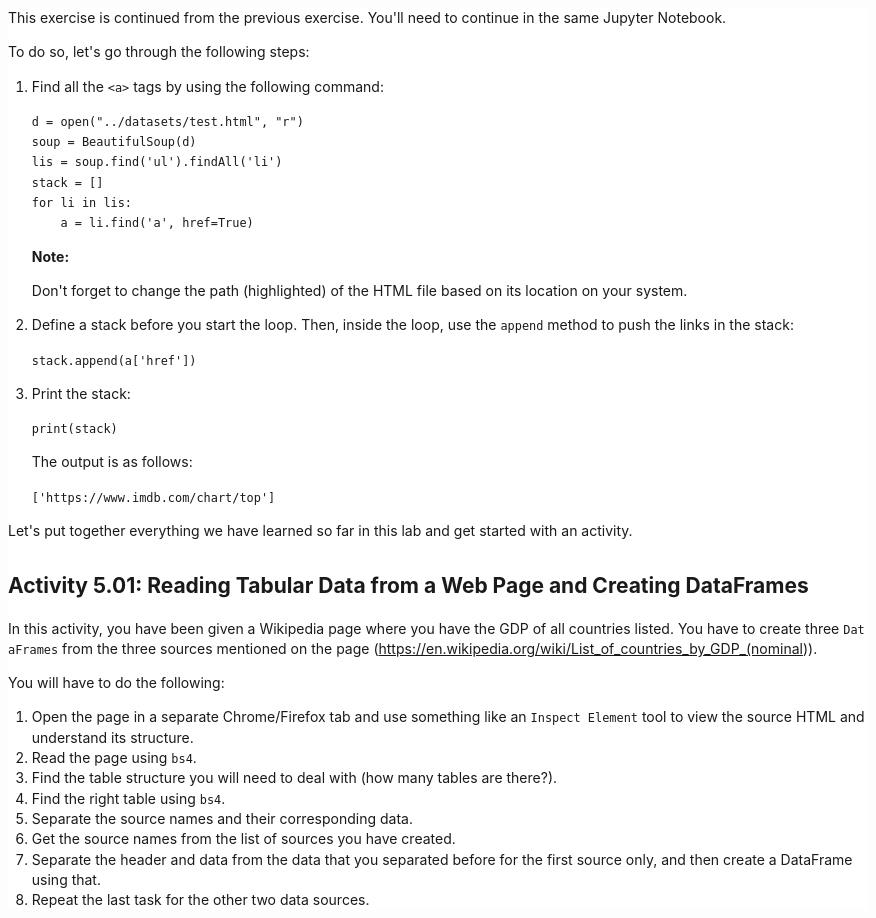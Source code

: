 This exercise is continued from the previous exercise. You\'ll need to
continue in the same Jupyter Notebook.

To do so, let\'s go through the following steps:

1.  Find all the `<a>` tags by using the following command:

    
    ```
    d = open("../datasets/test.html", "r")
    soup = BeautifulSoup(d)
    lis = soup.find('ul').findAll('li')
    stack = []
    for li in lis:
        a = li.find('a', href=True)
    ```

    **Note:**

    Don\'t forget to change the path (highlighted) of the HTML file
    based on its location on your system.

2.  Define a stack before you start the loop. Then, inside the loop, use
    the `append` method to push the links in the stack:
    
    ```
    stack.append(a['href'])
    ```

3.  Print the stack:

    
    ```
    print(stack)
    ```

    The output is as follows:

    
    ```
    ['https://www.imdb.com/chart/top']
    ```


Let\'s put together everything we have learned so far in this lab
and get started with an activity.



Activity 5.01: Reading Tabular Data from a Web Page and Creating DataFrames
---------------------------------------------------------------------------

In this activity, you have been given a Wikipedia
page where you have the GDP of all countries listed. You have to create
three `DataFrames` from the three sources mentioned on the
page
(<https://en.wikipedia.org/wiki/List_of_countries_by_GDP_(nominal>)).

You will have to do the following:

1.  Open the page in a separate Chrome/Firefox tab and use something
    like an `Inspect Element` tool to view the source HTML and
    understand its structure.
2.  Read the page using `bs4`.
3.  Find the table structure you will need to deal with (how many tables
    are there?).
4.  Find the right table using `bs4`.
5.  Separate the source names and their corresponding data.
6.  Get the source names from the list of sources you have created.
7.  Separate the header and data from the data that you separated before
    for the first source only, and then create a DataFrame using that.
8.  Repeat the last task for the other two data sources.
